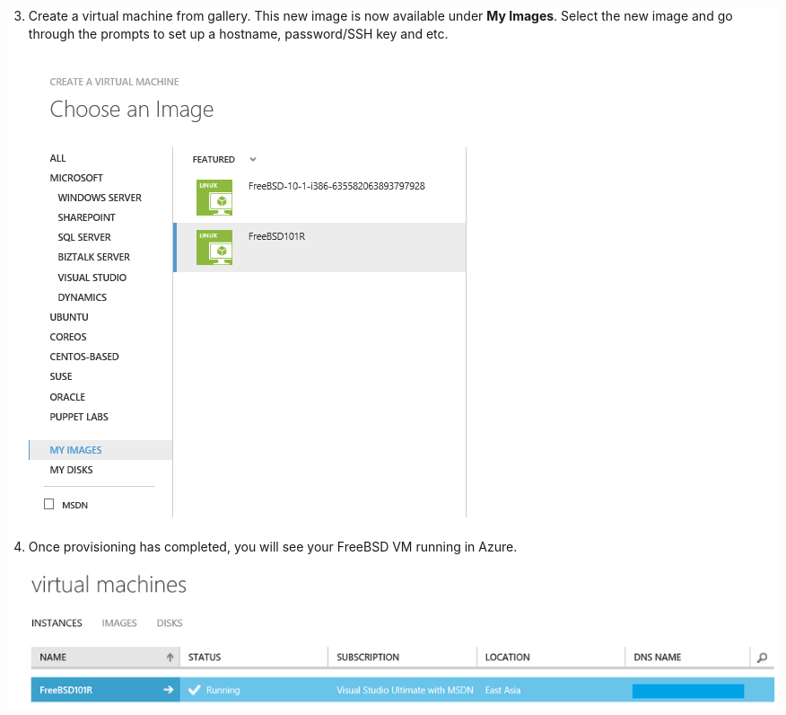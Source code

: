 3. Create a virtual machine from gallery. This new image is now available under **My Images**. Select the new image and go through the prompts to set up a hostname, password/SSH key and etc. 

	![custom image](./media/virtual-machines-freebsd-create-upload-vhd/createfreebsdimageinazure.png)

4. Once provisioning has completed, you will see your FreeBSD VM running in Azure. 

	![freebsd image in azure](./media/virtual-machines-freebsd-create-upload-vhd/freebsdimageinazure.png)
 